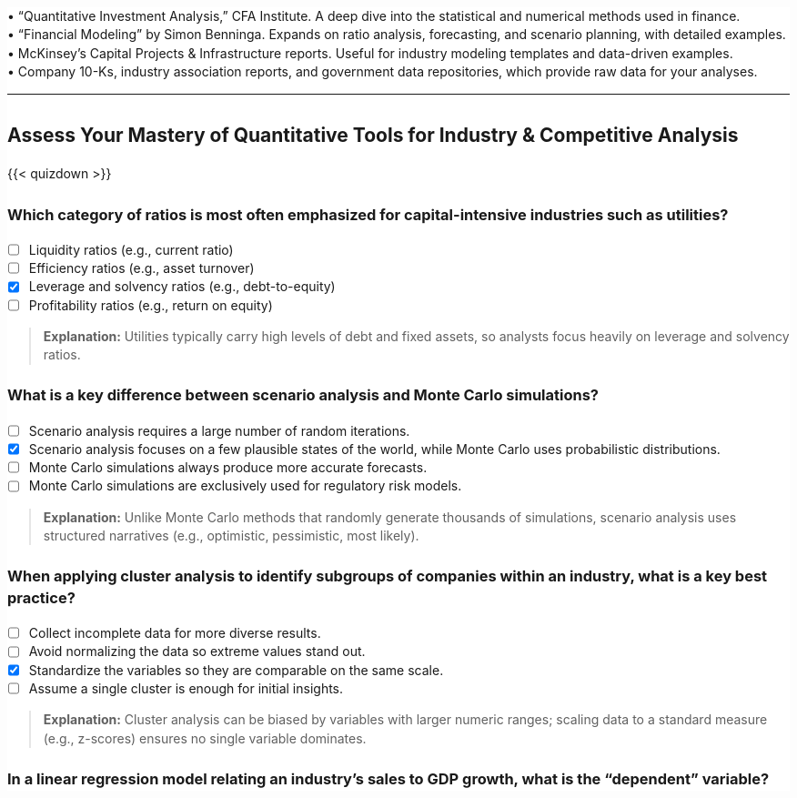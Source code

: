 • “Quantitative Investment Analysis,” CFA Institute. A deep dive into the statistical and numerical methods used in finance.  
• “Financial Modeling” by Simon Benninga. Expands on ratio analysis, forecasting, and scenario planning, with detailed examples.  
• McKinsey’s Capital Projects & Infrastructure reports. Useful for industry modeling templates and data-driven examples.  
• Company 10-Ks, industry association reports, and government data repositories, which provide raw data for your analyses.  

--------------------------------------------------------------------------------

## Assess Your Mastery of Quantitative Tools for Industry & Competitive Analysis

{{< quizdown >}}

### Which category of ratios is most often emphasized for capital-intensive industries such as utilities?

- [ ] Liquidity ratios (e.g., current ratio)
- [ ] Efficiency ratios (e.g., asset turnover)
- [x] Leverage and solvency ratios (e.g., debt-to-equity)
- [ ] Profitability ratios (e.g., return on equity)

> **Explanation:** Utilities typically carry high levels of debt and fixed assets, so analysts focus heavily on leverage and solvency ratios.  

### What is a key difference between scenario analysis and Monte Carlo simulations?

- [ ] Scenario analysis requires a large number of random iterations.
- [x] Scenario analysis focuses on a few plausible states of the world, while Monte Carlo uses probabilistic distributions.
- [ ] Monte Carlo simulations always produce more accurate forecasts.
- [ ] Monte Carlo simulations are exclusively used for regulatory risk models.

> **Explanation:** Unlike Monte Carlo methods that randomly generate thousands of simulations, scenario analysis uses structured narratives (e.g., optimistic, pessimistic, most likely).  

### When applying cluster analysis to identify subgroups of companies within an industry, what is a key best practice?

- [ ] Collect incomplete data for more diverse results.
- [ ] Avoid normalizing the data so extreme values stand out.
- [x] Standardize the variables so they are comparable on the same scale.
- [ ] Assume a single cluster is enough for initial insights.

> **Explanation:** Cluster analysis can be biased by variables with larger numeric ranges; scaling data to a standard measure (e.g., z-scores) ensures no single variable dominates.  

### In a linear regression model relating an industry’s sales to GDP growth, what is the “dependent” variable?
